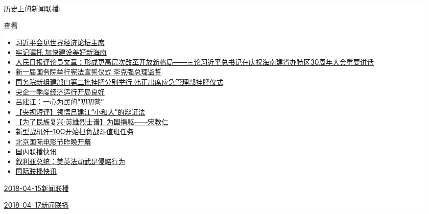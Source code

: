 




历史上的新闻联播:

 查看
 

* [习近平会见世界经济论坛主席](#习近平会见世界经济论坛主席)
* [牢记嘱托 加快建设美好新海南](#牢记嘱托-加快建设美好新海南)
* [人民日报评论员文章：形成更高层次改革开放新格局——三论习近平总书记在庆祝海南建省办特区30周年大会重要讲话](#人民日报评论员文章：形成更高层次改革开放新格局——三论习近平总书记在庆祝海南建省办特区30周年大会重要讲话)
* [新一届国务院举行宪法宣誓仪式 李克强总理监誓](#新一届国务院举行宪法宣誓仪式-李克强总理监誓)
* [国务院新组建部门第二批挂牌分别举行 韩正出席应急管理部挂牌仪式](#国务院新组建部门第二批挂牌分别举行-韩正出席应急管理部挂牌仪式)
* [央企一季度经济运行开局良好](#央企一季度经济运行开局良好)
* [吕建江：一心为民的“叨叨警”](#吕建江：一心为民的“叨叨警”)
* [【央视短评】领悟吕建江“小和大”的辩证法](#【央视短评】领悟吕建江“小和大”的辩证法)
* [【为了民族复兴·英雄烈士谱】为国捐躯——宋教仁](#【为了民族复兴·英雄烈士谱】为国捐躯——宋教仁)
* [新型战机歼-10C开始担负战斗值班任务](#新型战机歼-10c开始担负战斗值班任务)
* [北京国际电影节昨晚开幕](#北京国际电影节昨晚开幕)
* [国内联播快讯](#国内联播快讯)
* [叙利亚总统：美英法动武是侵略行为](#叙利亚总统：美英法动武是侵略行为)
* [国际联播快讯](#国际联播快讯)






[2018-04-15新闻联播](/xinwenlianbo/20180415)


[2018-04-17新闻联播](/xinwenlianbo/20180417)



